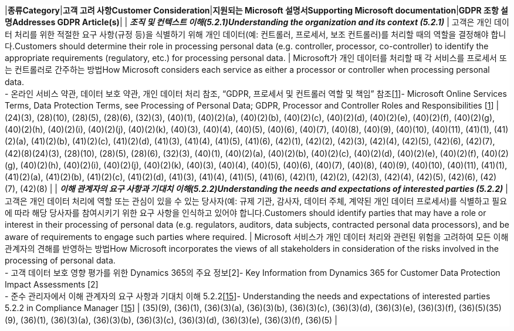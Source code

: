 |<span data-ttu-id="07b1a-321">**종류**</span><span class="sxs-lookup"><span data-stu-id="07b1a-321">**Category**</span></span>|<span data-ttu-id="07b1a-322">**고객 고려 사항**</span><span class="sxs-lookup"><span data-stu-id="07b1a-322">**Customer Consideration**</span></span>|<span data-ttu-id="07b1a-323">**지원되는 Microsoft 설명서**</span><span class="sxs-lookup"><span data-stu-id="07b1a-323">**Supporting Microsoft documentation**</span></span>|<span data-ttu-id="07b1a-324">**GDPR 조항 설명**</span><span class="sxs-lookup"><span data-stu-id="07b1a-324">**Addresses GDPR Article(s)**</span></span>|
| <span data-ttu-id="07b1a-325">***조직 및 컨텍스트 이해(5.2.1)***</span><span class="sxs-lookup"><span data-stu-id="07b1a-325">***Understanding the organization and its context (5.2.1)***</span></span> | <span data-ttu-id="07b1a-326">고객은 개인 데이터 처리를 위한 적절한 요구 사항(규정 등)을 식별하기 위해 개인 데이터(예: 컨트롤러, 프로세서, 보조 컨트롤러)를 처리할 때의 역할을 결정해야 합니다.</span><span class="sxs-lookup"><span data-stu-id="07b1a-326">Customers should determine their role in processing personal data (e.g. controller, processor, co-controller) to identify the appropriate requirements (regulatory, etc.) for processing personal data.</span></span> | <span data-ttu-id="07b1a-327">Microsoft가 개인 데이터를 처리할 때 각 서비스를 프로세서 또는 컨트롤러로 간주하는 방법</span><span class="sxs-lookup"><span data-stu-id="07b1a-327">How Microsoft considers each service as either a processor or controller when processing personal data.</span></span><br><span data-ttu-id="07b1a-328">- 온라인 서비스 약관, 데이터 보호 약관, 개인 데이터 처리 참조, “GDPR, 프로세서 및 컨트롤러 역할 및 책임” 참조[[1](gdpr-arc-Dynamics365.md#1)]</span><span class="sxs-lookup"><span data-stu-id="07b1a-328">- Microsoft Online Services Terms, Data Protection Terms, see Processing of Personal Data; GDPR, Processor and Controller Roles and Responsibilities [[1](gdpr-arc-Dynamics365.md#1)]</span></span> | <span data-ttu-id="07b1a-329">(24)(3), (28)(10), (28)(5), (28)(6), (32)(3), (40)(1), (40)(2)(a), (40)(2)(b), (40)(2)(c), (40)(2)(d), (40)(2)(e), (40)(2)(f), (40)(2)(g), (40)(2)(h), (40)(2)(i), (40)(2)(j), (40)(2)(k), (40)(3), (40)(4), (40)(5), (40)(6), (40)(7), (40)(8), (40)(9), (40)(10), (40)(11), (41)(1), (41)(2)(a), (41)(2)(b), (41)(2)(c), (41)(2)(d), (41)(3), (41)(4), (41)(5), (41)(6), (42)(1), (42)(2), (42)(3), (42)(4), (42)(5), (42)(6), (42)(7), (42)(8)</span><span class="sxs-lookup"><span data-stu-id="07b1a-329">(24)(3), (28)(10), (28)(5), (28)(6), (32)(3), (40)(1), (40)(2)(a), (40)(2)(b), (40)(2)(c), (40)(2)(d), (40)(2)(e), (40)(2)(f), (40)(2)(g), (40)(2)(h), (40)(2)(i), (40)(2)(j), (40)(2)(k), (40)(3), (40)(4), (40)(5), (40)(6), (40)(7), (40)(8), (40)(9), (40)(10), (40)(11), (41)(1), (41)(2)(a), (41)(2)(b), (41)(2)(c), (41)(2)(d), (41)(3), (41)(4), (41)(5), (41)(6), (42)(1), (42)(2), (42)(3), (42)(4), (42)(5), (42)(6), (42)(7), (42)(8)</span></span> |
| <span data-ttu-id="07b1a-330">***이해 관계자의 요구 사항과 기대치 이해(5.2.2)***</span><span class="sxs-lookup"><span data-stu-id="07b1a-330">***Understanding the needs and expectations of interested parties (5.2.2)***</span></span> | <span data-ttu-id="07b1a-331">고객은 개인 데이터 처리에 역할 또는 관심이 있을 수 있는 당사자(예: 규제 기관, 감사자, 데이터 주체, 계약된 개인 데이터 프로세서)를 식별하고 필요에 따라 해당 당사자를 참여시키기 위한 요구 사항을 인식하고 있어야 합니다.</span><span class="sxs-lookup"><span data-stu-id="07b1a-331">Customers should identify parties that may have a role or interest in their processing of personal data (e.g. regulators, auditors, data subjects, contracted personal data processors), and be aware of requirements to engage such parties where required.</span></span> | <span data-ttu-id="07b1a-332">Microsoft 서비스가 개인 데이터 처리와 관련된 위험을 고려하여 모든 이해 관계자의 견해를 반영하는 방법</span><span class="sxs-lookup"><span data-stu-id="07b1a-332">How Microsoft incorporates the views of all stakeholders in consideration of the risks involved in the processing of personal data.</span></span><br><span data-ttu-id="07b1a-333">- 고객 데이터 보호 영향 평가를 위한 Dynamics 365의 주요 정보[2]</span><span class="sxs-lookup"><span data-stu-id="07b1a-333">- Key Information from Dynamics 365 for Customer Data Protection Impact Assessments [2]</span></span><br><span data-ttu-id="07b1a-334">- 준수 관리자에서 이해 관계자의 요구 사항과 기대치 이해 5.2.2[[15](gdpr-arc-Dynamics365.md#15)]</span><span class="sxs-lookup"><span data-stu-id="07b1a-334">- Understanding the needs and expectations of interested parties 5.2.2 in Compliance Manager [[15](gdpr-arc-Dynamics365.md#15)]</span></span> | <span data-ttu-id="07b1a-335">(35)(9), (36)(1), (36)(3)(a), (36)(3)(b), (36)(3)(c), (36)(3)(d), (36)(3)(e), (36)(3)(f), (36)(5)</span><span class="sxs-lookup"><span data-stu-id="07b1a-335">(35)(9), (36)(1), (36)(3)(a), (36)(3)(b), (36)(3)(c), (36)(3)(d), (36)(3)(e), (36)(3)(f), (36)(5)</span></span> |